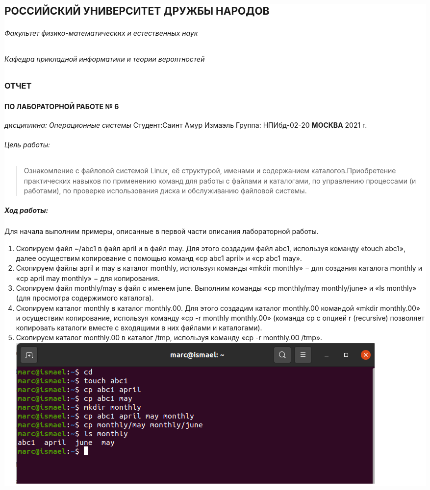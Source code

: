 ## РОССИЙСКИЙ УНИВЕРСИТЕТ ДРУЖБЫ НАРОДОВ
###### Факультет физико-математических и естественных наук
###### Кафедра прикладной информатики и теории вероятностей
### ОТЧЕТ
#### ПО ЛАБОРАТОРНОЙ РАБОТЕ № 6
*дисциплина: Операционные системы*
Студент:Саинт Амур Измаэль
Группа:
НПИбд-02-20
**МОСКВА**
2021 г.
###### Цель работы:
> Ознакомление с файловой системой Linux, её структурой,
именами и содержанием каталогов.Приобретение практических навыков
по применению команд для работы с файлами и каталогами, по
управлению процессами (и работами), по проверке использования диска и обслуживанию файловой системы.
##### Ход работы:
Для начала выполним примеры, описанные в первой части описания
лабораторной работы.
1. Скопируем файл ~/abc1 в файл april и в файл may. Для этого
создадим файл abc1, используя команду «touch abc1», далее
осуществим копирование с помощью команд «cp abc1 april» и «cp abc1
may».
2. Скопируем файлы april и may в каталог monthly, используя команды
«mkdir monthly» − для создания каталога monthly и «cp april may
monthly» − для копирования.
3. Скопируем файл monthly/may в файл с именем june. Выполним
команды «cp monthly/may monthly/june» и «ls monthly» (для просмотра
содержимого каталога).
4. Скопируем каталог monthly в каталог monthly.00. Для этого создадим
каталог monthly.00 командой «mkdir monthly.00» и осуществим
копирование, используя команду «cp -r monthly monthly.00» (команда
cp с опцией r (recursive) позволяет копировать каталоги вместе с
входящими в них файлами и каталогами).
5. Скопируем каталог monthly.00 в каталог /tmp, используя команду «cp
-r monthly.00 /tmp».
![](https://raw.githubusercontent.com/Ismaelesn/Lab06/main/image/picture1.png)
